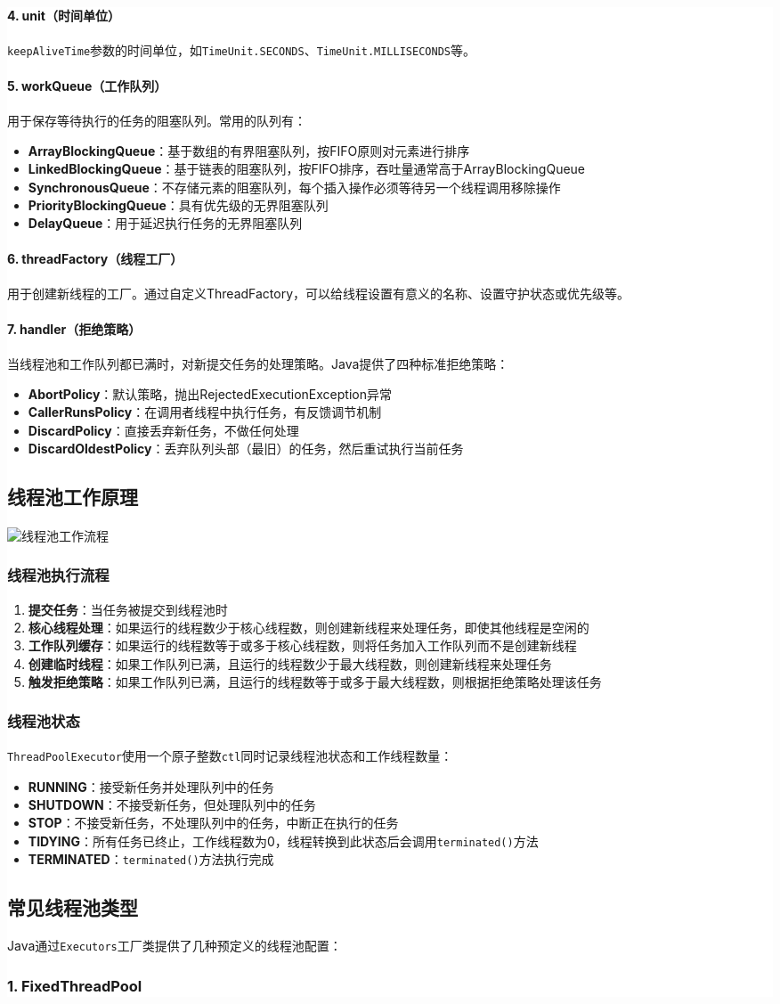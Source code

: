 #### 4. unit（时间单位）

`keepAliveTime`参数的时间单位，如`TimeUnit.SECONDS`、`TimeUnit.MILLISECONDS`等。

#### 5. workQueue（工作队列）

用于保存等待执行的任务的阻塞队列。常用的队列有：

* **ArrayBlockingQueue**：基于数组的有界阻塞队列，按FIFO原则对元素进行排序
* **LinkedBlockingQueue**：基于链表的阻塞队列，按FIFO排序，吞吐量通常高于ArrayBlockingQueue
* **SynchronousQueue**：不存储元素的阻塞队列，每个插入操作必须等待另一个线程调用移除操作
* **PriorityBlockingQueue**：具有优先级的无界阻塞队列
* **DelayQueue**：用于延迟执行任务的无界阻塞队列

#### 6. threadFactory（线程工厂）

用于创建新线程的工厂。通过自定义ThreadFactory，可以给线程设置有意义的名称、设置守护状态或优先级等。

#### 7. handler（拒绝策略）

当线程池和工作队列都已满时，对新提交任务的处理策略。Java提供了四种标准拒绝策略：

* **AbortPolicy**：默认策略，抛出RejectedExecutionException异常
* **CallerRunsPolicy**：在调用者线程中执行任务，有反馈调节机制
* **DiscardPolicy**：直接丢弃新任务，不做任何处理
* **DiscardOldestPolicy**：丢弃队列头部（最旧）的任务，然后重试执行当前任务

## 线程池工作原理

![线程池工作流程](./img.png)

### 线程池执行流程

1. **提交任务**：当任务被提交到线程池时
2. **核心线程处理**：如果运行的线程数少于核心线程数，则创建新线程来处理任务，即使其他线程是空闲的
3. **工作队列缓存**：如果运行的线程数等于或多于核心线程数，则将任务加入工作队列而不是创建新线程
4. **创建临时线程**：如果工作队列已满，且运行的线程数少于最大线程数，则创建新线程来处理任务
5. **触发拒绝策略**：如果工作队列已满，且运行的线程数等于或多于最大线程数，则根据拒绝策略处理该任务

### 线程池状态

`ThreadPoolExecutor`使用一个原子整数`ctl`同时记录线程池状态和工作线程数量：

* **RUNNING**：接受新任务并处理队列中的任务
* **SHUTDOWN**：不接受新任务，但处理队列中的任务
* **STOP**：不接受新任务，不处理队列中的任务，中断正在执行的任务
* **TIDYING**：所有任务已终止，工作线程数为0，线程转换到此状态后会调用`terminated()`方法
* **TERMINATED**：`terminated()`方法执行完成

## 常见线程池类型

Java通过`Executors`工厂类提供了几种预定义的线程池配置：

### 1. FixedThreadPool

